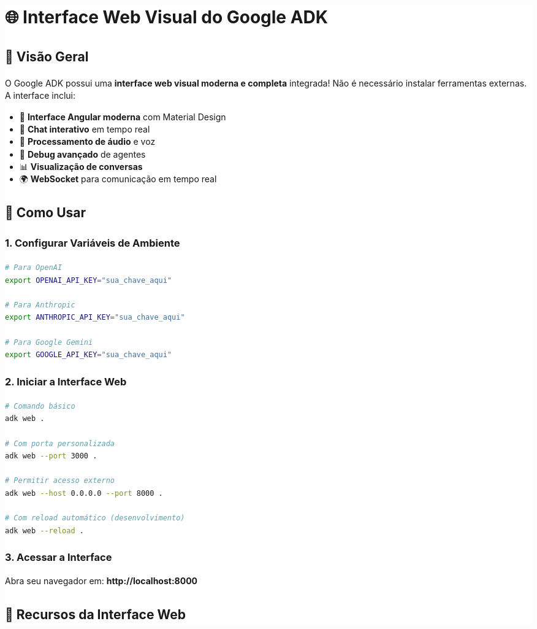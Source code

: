 # 🌐 Interface Web Visual do Google ADK

## 📖 Visão Geral

O Google ADK possui uma **interface web visual moderna e completa** integrada! Não é necessário instalar ferramentas externas. A interface inclui:

- 🎨 **Interface Angular moderna** com Material Design
- 💬 **Chat interativo** em tempo real
- 🎤 **Processamento de áudio** e voz
- 🔧 **Debug avançado** de agentes
- 📊 **Visualização de conversas**
- 🌍 **WebSocket** para comunicação em tempo real

## 🚀 Como Usar

### 1. Configurar Variáveis de Ambiente

```bash
# Para OpenAI
export OPENAI_API_KEY="sua_chave_aqui"

# Para Anthropic
export ANTHROPIC_API_KEY="sua_chave_aqui"

# Para Google Gemini
export GOOGLE_API_KEY="sua_chave_aqui"
```

### 2. Iniciar a Interface Web

```bash
# Comando básico
adk web .

# Com porta personalizada
adk web --port 3000 .

# Permitir acesso externo
adk web --host 0.0.0.0 --port 8000 .

# Com reload automático (desenvolvimento)
adk web --reload .
```

### 3. Acessar a Interface

Abra seu navegador em: **http://localhost:8000**

## 🎯 Recursos da Interface Web
